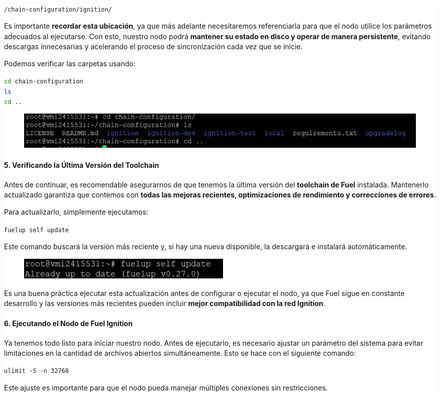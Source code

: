 ```
/chain-configuration/ignition/
```

Es importante **recordar esta ubicación**, ya que más adelante necesitaremos referenciarla para que el nodo utilice los parámetros adecuados al ejecutarse. Con esto, nuestro nodo podrá **mantener su estado en disco y operar de manera persistente**, evitando descargas innecesarias y acelerando el proceso de sincronización cada vez que se inicie.

Podemos verificar las carpetas usando:

```bash
cd chain-configuration
ls
cd ..
```

<figure><img src="../../.gitbook/assets/fuel10.png" alt=""><figcaption></figcaption></figure>

#### **5. Verificando la Última Versión del Toolchain**

Antes de continuar, es recomendable asegurarnos de que tenemos la última versión del **toolchain de Fuel** instalada. Mantenerlo actualizado garantiza que contemos con **todas las mejoras recientes, optimizaciones de rendimiento y correcciones de errores**.

Para actualizarlo, simplemente ejecutamos:

```bash
fuelup self update
```

Este comando buscará la versión más reciente y, si hay una nueva disponible, la descargará e instalará automáticamente.

<figure><img src="../../.gitbook/assets/fuel11.png" alt=""><figcaption></figcaption></figure>

Es una buena práctica ejecutar esta actualización antes de configurar o ejecutar el nodo, ya que Fuel sigue en constante desarrollo y las versiones más recientes pueden incluir **mejor compatibilidad con la red Ignition**.

#### **6. Ejecutando el Nodo de Fuel Ignition**

Ya tenemos todo listo para iniciar nuestro nodo. Antes de ejecutarlo, es necesario ajustar un parámetro del sistema para evitar limitaciones en la cantidad de archivos abiertos simultáneamente. Esto se hace con el siguiente comando:

```
ulimit -S -n 32768
```

Este ajuste es importante para que el nodo pueda manejar múltiples conexiones sin restricciones.
